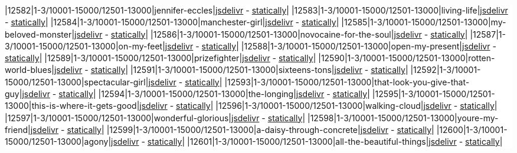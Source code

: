 |12582|1-3/10001-15000/12501-13000|jennifer-eccles|[jsdelivr](https://cdn.jsdelivr.net/gh/dbchord/webp-c-600x600_1-3/10001-15000/12501-13000/jennifer-eccles.webp) - [statically](https://cdn.statically.io/gh/dbchord/webp-c-600x600_1-3/img/10001-15000/12501-13000/jennifer-eccles.webp)|
|12583|1-3/10001-15000/12501-13000|living-life|[jsdelivr](https://cdn.jsdelivr.net/gh/dbchord/webp-c-600x600_1-3/10001-15000/12501-13000/living-life.webp) - [statically](https://cdn.statically.io/gh/dbchord/webp-c-600x600_1-3/img/10001-15000/12501-13000/living-life.webp)|
|12584|1-3/10001-15000/12501-13000|manchester-girl|[jsdelivr](https://cdn.jsdelivr.net/gh/dbchord/webp-c-600x600_1-3/10001-15000/12501-13000/manchester-girl.webp) - [statically](https://cdn.statically.io/gh/dbchord/webp-c-600x600_1-3/img/10001-15000/12501-13000/manchester-girl.webp)|
|12585|1-3/10001-15000/12501-13000|my-beloved-monster|[jsdelivr](https://cdn.jsdelivr.net/gh/dbchord/webp-c-600x600_1-3/10001-15000/12501-13000/my-beloved-monster.webp) - [statically](https://cdn.statically.io/gh/dbchord/webp-c-600x600_1-3/img/10001-15000/12501-13000/my-beloved-monster.webp)|
|12586|1-3/10001-15000/12501-13000|novocaine-for-the-soul|[jsdelivr](https://cdn.jsdelivr.net/gh/dbchord/webp-c-600x600_1-3/10001-15000/12501-13000/novocaine-for-the-soul.webp) - [statically](https://cdn.statically.io/gh/dbchord/webp-c-600x600_1-3/img/10001-15000/12501-13000/novocaine-for-the-soul.webp)|
|12587|1-3/10001-15000/12501-13000|on-my-feet|[jsdelivr](https://cdn.jsdelivr.net/gh/dbchord/webp-c-600x600_1-3/10001-15000/12501-13000/on-my-feet.webp) - [statically](https://cdn.statically.io/gh/dbchord/webp-c-600x600_1-3/img/10001-15000/12501-13000/on-my-feet.webp)|
|12588|1-3/10001-15000/12501-13000|open-my-present|[jsdelivr](https://cdn.jsdelivr.net/gh/dbchord/webp-c-600x600_1-3/10001-15000/12501-13000/open-my-present.webp) - [statically](https://cdn.statically.io/gh/dbchord/webp-c-600x600_1-3/img/10001-15000/12501-13000/open-my-present.webp)|
|12589|1-3/10001-15000/12501-13000|prizefighter|[jsdelivr](https://cdn.jsdelivr.net/gh/dbchord/webp-c-600x600_1-3/10001-15000/12501-13000/prizefighter.webp) - [statically](https://cdn.statically.io/gh/dbchord/webp-c-600x600_1-3/img/10001-15000/12501-13000/prizefighter.webp)|
|12590|1-3/10001-15000/12501-13000|rotten-world-blues|[jsdelivr](https://cdn.jsdelivr.net/gh/dbchord/webp-c-600x600_1-3/10001-15000/12501-13000/rotten-world-blues.webp) - [statically](https://cdn.statically.io/gh/dbchord/webp-c-600x600_1-3/img/10001-15000/12501-13000/rotten-world-blues.webp)|
|12591|1-3/10001-15000/12501-13000|sixteens-tons|[jsdelivr](https://cdn.jsdelivr.net/gh/dbchord/webp-c-600x600_1-3/10001-15000/12501-13000/sixteens-tons.webp) - [statically](https://cdn.statically.io/gh/dbchord/webp-c-600x600_1-3/img/10001-15000/12501-13000/sixteens-tons.webp)|
|12592|1-3/10001-15000/12501-13000|spectacular-girl|[jsdelivr](https://cdn.jsdelivr.net/gh/dbchord/webp-c-600x600_1-3/10001-15000/12501-13000/spectacular-girl.webp) - [statically](https://cdn.statically.io/gh/dbchord/webp-c-600x600_1-3/img/10001-15000/12501-13000/spectacular-girl.webp)|
|12593|1-3/10001-15000/12501-13000|that-look-you-give-that-guy|[jsdelivr](https://cdn.jsdelivr.net/gh/dbchord/webp-c-600x600_1-3/10001-15000/12501-13000/that-look-you-give-that-guy.webp) - [statically](https://cdn.statically.io/gh/dbchord/webp-c-600x600_1-3/img/10001-15000/12501-13000/that-look-you-give-that-guy.webp)|
|12594|1-3/10001-15000/12501-13000|the-longing|[jsdelivr](https://cdn.jsdelivr.net/gh/dbchord/webp-c-600x600_1-3/10001-15000/12501-13000/the-longing.webp) - [statically](https://cdn.statically.io/gh/dbchord/webp-c-600x600_1-3/img/10001-15000/12501-13000/the-longing.webp)|
|12595|1-3/10001-15000/12501-13000|this-is-where-it-gets-good|[jsdelivr](https://cdn.jsdelivr.net/gh/dbchord/webp-c-600x600_1-3/10001-15000/12501-13000/this-is-where-it-gets-good.webp) - [statically](https://cdn.statically.io/gh/dbchord/webp-c-600x600_1-3/img/10001-15000/12501-13000/this-is-where-it-gets-good.webp)|
|12596|1-3/10001-15000/12501-13000|walking-cloud|[jsdelivr](https://cdn.jsdelivr.net/gh/dbchord/webp-c-600x600_1-3/10001-15000/12501-13000/walking-cloud.webp) - [statically](https://cdn.statically.io/gh/dbchord/webp-c-600x600_1-3/img/10001-15000/12501-13000/walking-cloud.webp)|
|12597|1-3/10001-15000/12501-13000|wonderful-glorious|[jsdelivr](https://cdn.jsdelivr.net/gh/dbchord/webp-c-600x600_1-3/10001-15000/12501-13000/wonderful-glorious.webp) - [statically](https://cdn.statically.io/gh/dbchord/webp-c-600x600_1-3/img/10001-15000/12501-13000/wonderful-glorious.webp)|
|12598|1-3/10001-15000/12501-13000|youre-my-friend|[jsdelivr](https://cdn.jsdelivr.net/gh/dbchord/webp-c-600x600_1-3/10001-15000/12501-13000/youre-my-friend.webp) - [statically](https://cdn.statically.io/gh/dbchord/webp-c-600x600_1-3/img/10001-15000/12501-13000/youre-my-friend.webp)|
|12599|1-3/10001-15000/12501-13000|a-daisy-through-concrete|[jsdelivr](https://cdn.jsdelivr.net/gh/dbchord/webp-c-600x600_1-3/10001-15000/12501-13000/a-daisy-through-concrete.webp) - [statically](https://cdn.statically.io/gh/dbchord/webp-c-600x600_1-3/img/10001-15000/12501-13000/a-daisy-through-concrete.webp)|
|12600|1-3/10001-15000/12501-13000|agony|[jsdelivr](https://cdn.jsdelivr.net/gh/dbchord/webp-c-600x600_1-3/10001-15000/12501-13000/agony.webp) - [statically](https://cdn.statically.io/gh/dbchord/webp-c-600x600_1-3/img/10001-15000/12501-13000/agony.webp)|
|12601|1-3/10001-15000/12501-13000|all-the-beautiful-things|[jsdelivr](https://cdn.jsdelivr.net/gh/dbchord/webp-c-600x600_1-3/10001-15000/12501-13000/all-the-beautiful-things.webp) - [statically](https://cdn.statically.io/gh/dbchord/webp-c-600x600_1-3/img/10001-15000/12501-13000/all-the-beautiful-things.webp)|